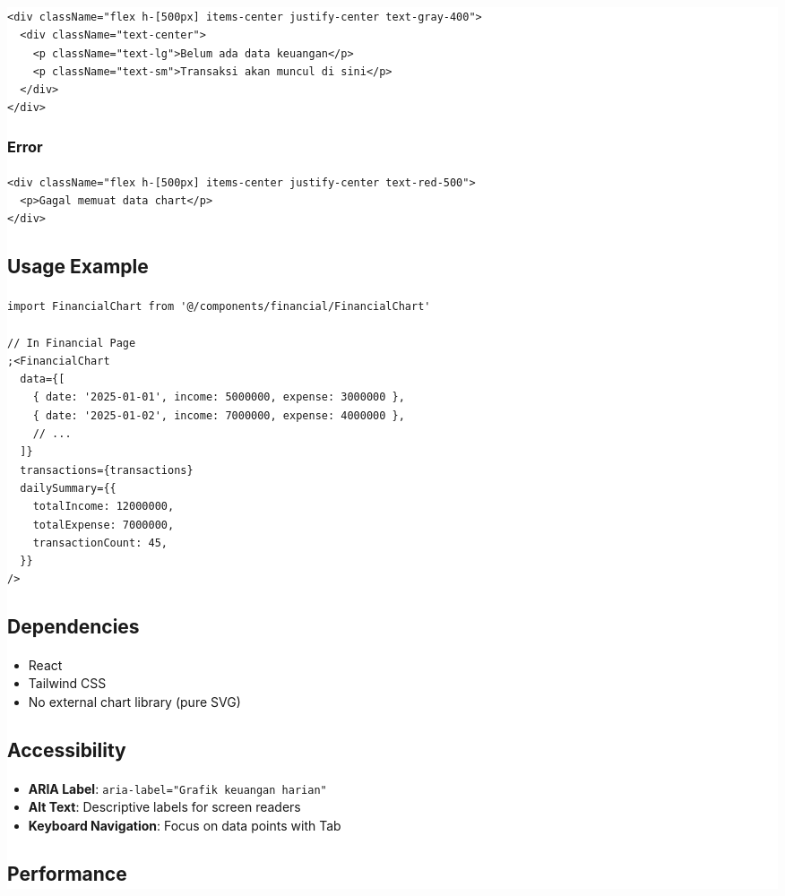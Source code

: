 ```tsx
<div className="flex h-[500px] items-center justify-center text-gray-400">
  <div className="text-center">
    <p className="text-lg">Belum ada data keuangan</p>
    <p className="text-sm">Transaksi akan muncul di sini</p>
  </div>
</div>
```

### Error

```tsx
<div className="flex h-[500px] items-center justify-center text-red-500">
  <p>Gagal memuat data chart</p>
</div>
```

## Usage Example

```tsx
import FinancialChart from '@/components/financial/FinancialChart'

// In Financial Page
;<FinancialChart
  data={[
    { date: '2025-01-01', income: 5000000, expense: 3000000 },
    { date: '2025-01-02', income: 7000000, expense: 4000000 },
    // ...
  ]}
  transactions={transactions}
  dailySummary={{
    totalIncome: 12000000,
    totalExpense: 7000000,
    transactionCount: 45,
  }}
/>
```

## Dependencies

- React
- Tailwind CSS
- No external chart library (pure SVG)

## Accessibility

- **ARIA Label**: `aria-label="Grafik keuangan harian"`
- **Alt Text**: Descriptive labels for screen readers
- **Keyboard Navigation**: Focus on data points with Tab

## Performance
